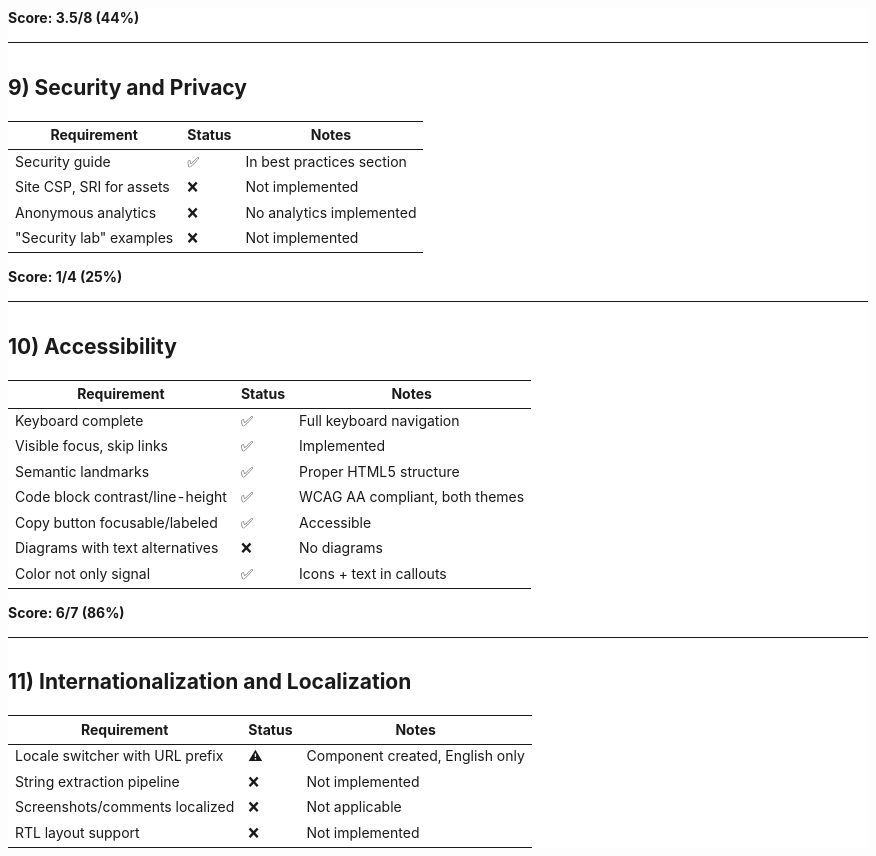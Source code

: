 **Score: 3.5/8 (44%)**

---

## 9) Security and Privacy

| Requirement | Status | Notes |
|------------|--------|-------|
| Security guide | ✅ | In best practices section |
| Site CSP, SRI for assets | ❌ | Not implemented |
| Anonymous analytics | ❌ | No analytics implemented |
| "Security lab" examples | ❌ | Not implemented |

**Score: 1/4 (25%)**

---

## 10) Accessibility

| Requirement | Status | Notes |
|------------|--------|-------|
| Keyboard complete | ✅ | Full keyboard navigation |
| Visible focus, skip links | ✅ | Implemented |
| Semantic landmarks | ✅ | Proper HTML5 structure |
| Code block contrast/line-height | ✅ | WCAG AA compliant, both themes |
| Copy button focusable/labeled | ✅ | Accessible |
| Diagrams with text alternatives | ❌ | No diagrams |
| Color not only signal | ✅ | Icons + text in callouts |

**Score: 6/7 (86%)**

---

## 11) Internationalization and Localization

| Requirement | Status | Notes |
|------------|--------|-------|
| Locale switcher with URL prefix | ⚠️ | Component created, English only |
| String extraction pipeline | ❌ | Not implemented |
| Screenshots/comments localized | ❌ | Not applicable |
| RTL layout support | ❌ | Not implemented |
